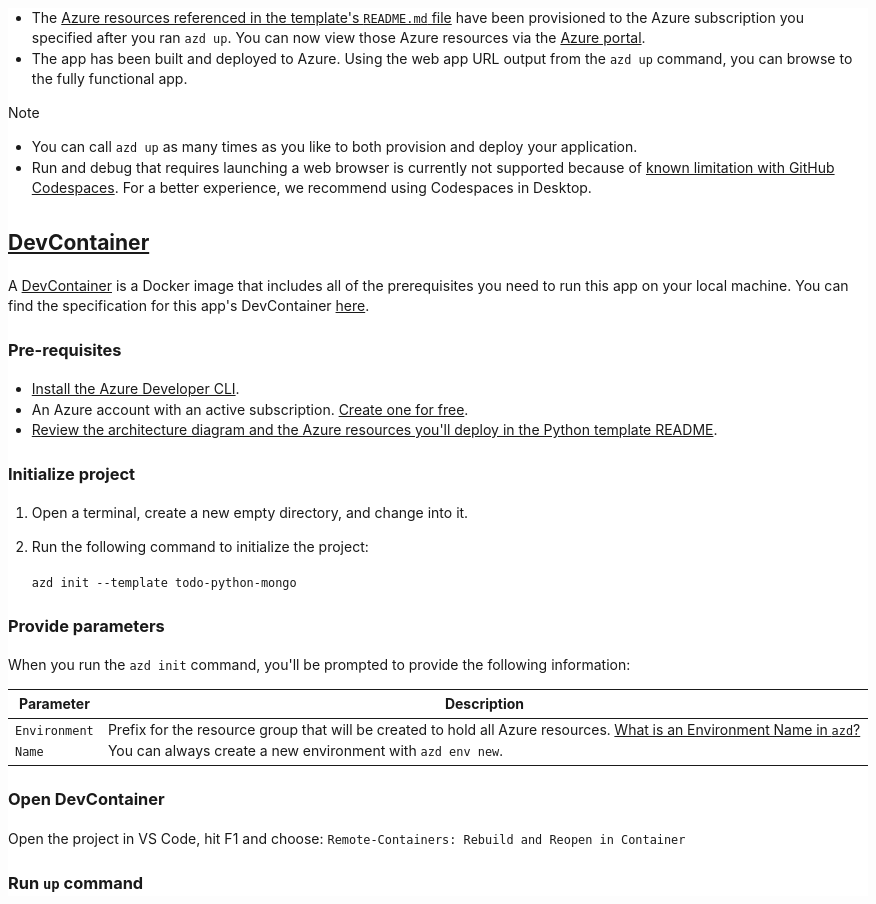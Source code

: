 - The [Azure resources referenced in the template's `README.md` file](https://github.com/Azure-Samples/todo-python-mongo/blob/main/README.md) have been provisioned to the Azure subscription you specified after you ran `azd up`. You can now view those Azure resources via the [Azure portal](https://portal.azure.com).
- The app has been built and deployed to Azure. Using the web app URL output from the `azd up` command, you can browse to the fully functional app.

> [!NOTE]
> - You can call `azd up` as many times as you like to both provision and deploy your application.
> - Run and debug that requires launching a web browser is currently not supported because of [known limitation with GitHub Codespaces](https://code.visualstudio.com/docs/remote/codespaces#_known-limitations-and-adaptations). For a better experience, we recommend using Codespaces in Desktop.

## [DevContainer](#tab/devcontainer)

A [DevContainer](https://code.visualstudio.com/docs/remote/containers) is a Docker image that includes all of the prerequisites you need to run this app on your local machine. You can find the specification for this app's DevContainer [here](https://github.com/Azure-Samples/todo-python-mongo/blob/main/.devcontainer/Dockerfile).

### Pre-requisites

- [Install the Azure Developer CLI](./install-azd.md).
- An Azure account with an active subscription. [Create one for free](https://azure.microsoft.com/free/?WT.mc_id=A261C142F).
- [Review the architecture diagram and the Azure resources you'll deploy in the Python template README](https://github.com/Azure-Samples/todo-python-mongo/blob/main/README.md).

### Initialize project

1. Open a terminal, create a new empty directory, and change into it.

1. Run the following command to initialize the project:

   ```azdeveloper
   azd init --template todo-python-mongo
   ```

### Provide parameters

When you run the `azd init` command, you'll be prompted to provide the following information:

| Parameter | Description |
| --------- | ----------- |
| `Environment Name` | Prefix for the resource group that will be created to hold all Azure resources. [What is an Environment Name in `azd`?](./faq.yml#what-is-an-environment-name) You can always create a new environment with `azd env new`. |

### Open DevContainer

Open the project in VS Code, hit F1 and choose: `Remote-Containers: Rebuild and Reopen in Container`

### Run `up` command
